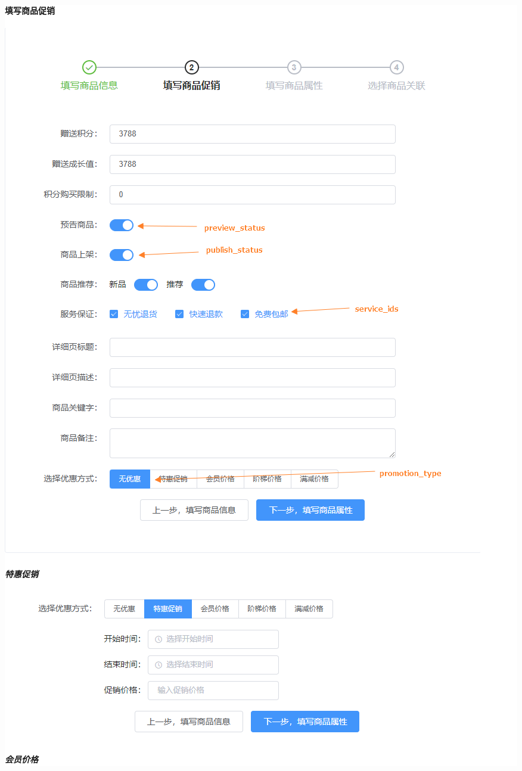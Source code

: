 #### 填写商品促销
![展示图片](../images/database_screen_17.png)
##### 特惠促销
![展示图片](../images/database_screen_18.png)
##### 会员价格